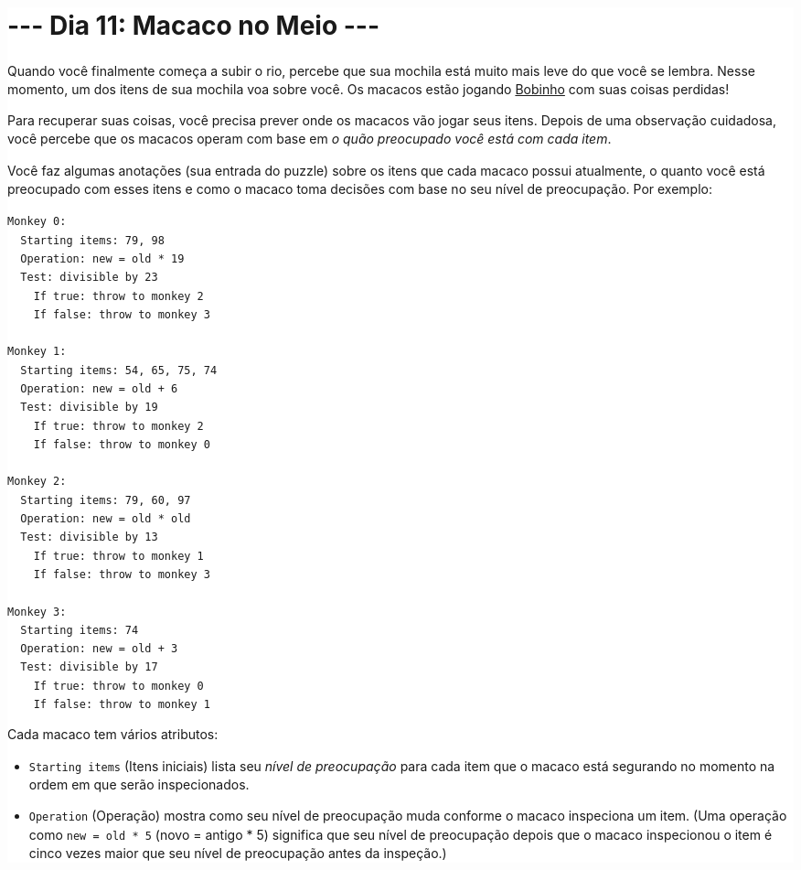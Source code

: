 # --- Dia 11: Macaco no Meio ---

Quando você finalmente começa a subir o rio, percebe que sua mochila está muito mais leve do que você se lembra. Nesse momento, um dos itens de sua mochila voa sobre você. Os macacos estão jogando [Bobinho](https://pt.wikipedia.org/wiki/Bobinho) com suas coisas perdidas!

Para recuperar suas coisas, você precisa prever onde os macacos vão jogar seus itens. Depois de uma observação cuidadosa, você percebe que os macacos operam com base em *o quão preocupado você está com cada item*.

Você faz algumas anotações (sua entrada do puzzle) sobre os itens que cada macaco possui atualmente, o quanto você está preocupado com esses itens e como o macaco toma decisões com base no seu nível de preocupação. Por exemplo:

```
Monkey 0:
  Starting items: 79, 98
  Operation: new = old * 19
  Test: divisible by 23
    If true: throw to monkey 2
    If false: throw to monkey 3

Monkey 1:
  Starting items: 54, 65, 75, 74
  Operation: new = old + 6
  Test: divisible by 19
    If true: throw to monkey 2
    If false: throw to monkey 0

Monkey 2:
  Starting items: 79, 60, 97
  Operation: new = old * old
  Test: divisible by 13
    If true: throw to monkey 1
    If false: throw to monkey 3

Monkey 3:
  Starting items: 74
  Operation: new = old + 3
  Test: divisible by 17
    If true: throw to monkey 0
    If false: throw to monkey 1

```

Cada macaco tem vários atributos:


  - `Starting items` (Itens iniciais) lista seu *nível de preocupação* para cada item que o macaco está segurando no momento na ordem em que serão inspecionados.

  - `Operation` (Operação) mostra como seu nível de preocupação muda conforme o macaco inspeciona um item. (Uma operação como `new = old * 5` (novo = antigo * 5) significa que seu nível de preocupação depois que o macaco inspecionou o item é cinco vezes maior que seu nível de preocupação antes da inspeção.)
